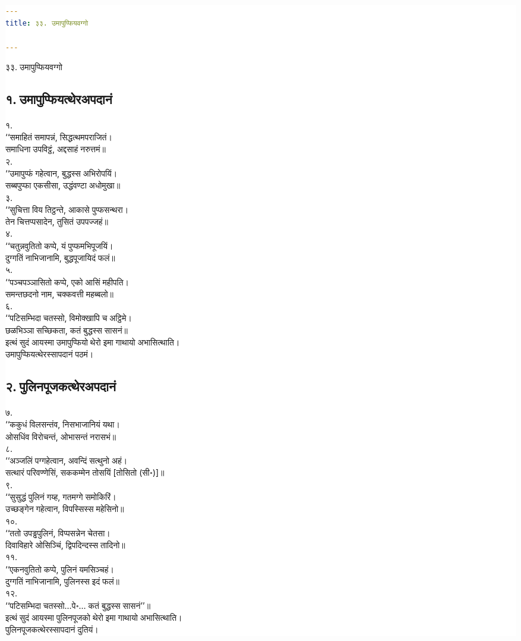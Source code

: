 ```yaml
---
title: ३३. उमापुप्फियवग्गो

---
```

३३. उमापुप्फियवग्गो  


## १. उमापुप्फियत्थेरअपदानं

१.  
‘‘समाहितं समापन्नं, सिद्धत्थमपराजितं।  
समाधिना उपविट्ठं, अद्दसाहं नरुत्तमं॥  
२.  
‘‘उमापुप्फं गहेत्वान, बुद्धस्स अभिरोपयिं।  
सब्बपुप्फा एकसीसा, उद्धंवण्टा अधोमुखा॥  
३.  
‘‘सुचित्ता विय तिट्ठन्ते, आकासे पुप्फसन्थरा।  
तेन चित्तप्पसादेन, तुसितं उपपज्जहं॥  
४.  
‘‘चतुन्नवुतितो कप्पे, यं पुप्फमभिपूजयिं।  
दुग्गतिं नाभिजानामि, बुद्धपूजायिदं फलं॥  
५.  
‘‘पञ्चपञ्ञासितो कप्पे, एको आसिं महीपति।  
समन्तछदनो नाम, चक्कवत्ती महब्बलो॥  
६.  
‘‘पटिसम्भिदा चतस्सो, विमोक्खापि च अट्ठिमे।  
छळभिञ्ञा सच्छिकता, कतं बुद्धस्स सासनं॥  
इत्थं सुदं आयस्मा उमापुप्फियो थेरो इमा गाथायो अभासित्थाति।  
उमापुप्फियत्थेरस्सापदानं पठमं।  


## २. पुलिनपूजकत्थेरअपदानं

७.  
‘‘ककुधं विलसन्तंव, निसभाजानियं यथा।  
ओसधिंव विरोचन्तं, ओभासन्तं नरासभं॥  
८.  
‘‘अञ्जलिं पग्गहेत्वान, अवन्दिं सत्थुनो अहं।  
सत्थारं परिवण्णेसिं, सककम्मेन तोसयिं [तोसितो (सी॰)]॥  
९.  
‘‘सुसुद्धं पुलिनं गय्ह, गतमग्गे समोकिरिं।  
उच्छङ्गेन गहेत्वान, विपस्सिस्स महेसिनो॥  
१०.  
‘‘ततो उपड्ढपुलिनं, विप्पसन्नेन चेतसा।  
दिवाविहारे ओसिञ्चिं, द्विपदिन्दस्स तादिनो॥  
११.  
‘‘एकनवुतितो कप्पे, पुलिनं यमसिञ्चहं।  
दुग्गतिं नाभिजानामि, पुलिनस्स इदं फलं॥  
१२.  
‘‘पटिसम्भिदा चतस्सो…पे॰… कतं बुद्धस्स सासनं’’॥  
इत्थं सुदं आयस्मा पुलिनपूजको थेरो इमा गाथायो अभासित्थाति।  
पुलिनपूजकत्थेरस्सापदानं दुतियं।  
